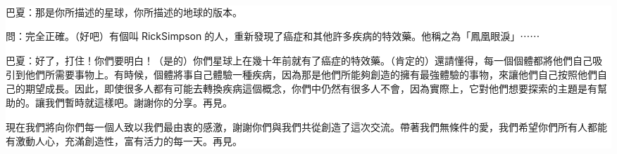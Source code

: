 巴夏：那是你所描述的星球，你所描述的地球的版本。

問：完全正確。（好吧）有個叫 RickSimpson 的人，重新發現了癌症和其他許多疾病的特效藥。他稱之為「鳳凰眼淚」⋯⋯

巴夏：好了，打住！你們要明白！（是的）你們星球上在幾十年前就有了癌症的特效藥。（肯定的）還請懂得，每一個個體都將他們自己吸引到他們所需要事物上。有時候，個體將事自己體驗一種疾病，因為那是他們所能夠創造的擁有最強體驗的事物，來讓他們自己按照他們自己的期望成長。因此，即使很多人都有可能去轉換疾病這個概念，你們中仍然有很多人不會，因為實際上，它對他們想要探索的主題是有幫助的。讓我們暫時就這樣吧。謝謝你的分享。再見。

現在我們將向你們每一個人致以我們最由衷的感激，謝謝你們與我們共從創造了這次交流。帶著我們無條件的愛，我們希望你們所有人都能有激動人心，充滿創造性，富有活力的每一天。再見。
